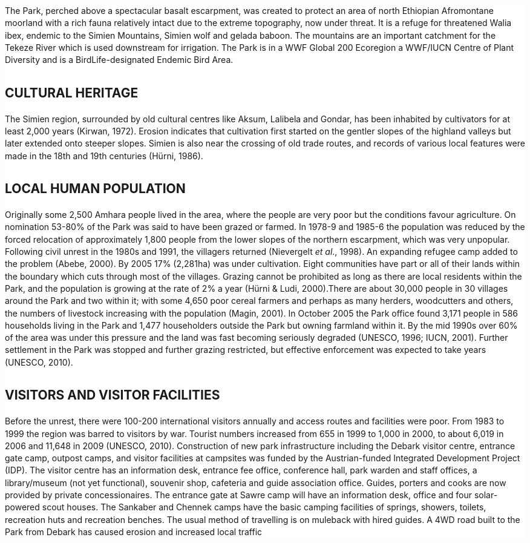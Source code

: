 The Park, perched above a spectacular basalt escarpment, was created to
protect an area of north Ethiopian Afromontane moorland with a rich
fauna relatively intact due to the extreme topography, now under threat.
It is a refuge for threatened Walia ibex, endemic to the Simien
Mountains, Simien wolf and gelada baboon. The mountains are an important
catchment for the Tekeze River which is used downstream for irrigation.
The Park is in a WWF Global 200 Ecoregion a WWF/IUCN Centre of Plant
Diversity and is a BirdLife-designated Endemic Bird Area.

CULTURAL HERITAGE
-----------------

The Simien region, surrounded by old cultural centres like Aksum,
Lalibela and Gondar, has been inhabited by cultivators for at least
2,000 years (Kirwan, 1972). Erosion indicates that cultivation first
started on the gentler slopes of the highland valleys but later extended
onto steeper slopes. Simien is also near the crossing of old trade
routes, and records of various local features were made in the 18th and
19th centuries (Hürni, 1986).

LOCAL HUMAN POPULATION
----------------------

Originally some 2,500 Amhara people lived in the area, where the people
are very poor but the conditions favour agriculture. On nomination
53-80% of the Park was said to have been grazed or farmed. In 1978-9 and
1985-6 the population was reduced by the forced relocation of
approximately 1,800 people from the lower slopes of the northern
escarpment, which was very unpopular. Following civil unrest in the
1980s and 1991, the villagers returned (Nievergelt *et al*., 1998). An
expanding refugee camp added to the problem (Abebe, 2000). By 2005 17%
(2,281ha) was under cultivation. Eight communities have part or all of
their lands within the boundary which cuts through most of the villages.
Grazing cannot be prohibited as long as there are local residents within
the Park, and the population is growing at the rate of 2% a year (Hürni
& Ludi, 2000).There are about 30,000 people in 30 villages around the
Park and two within it; with some 4,650 poor cereal farmers and perhaps
as many herders, woodcutters and others, the numbers of livestock
increasing with the population (Magin, 2001). In October 2005 the Park
office found 3,171 people in 586 households living in the Park and 1,477
householders outside the Park but owning farmland within it. By the mid
1990s over 60% of the area was under this pressure and the land was fast
becoming seriously degraded (UNESCO, 1996; IUCN, 2001). Further
settlement in the Park was stopped and further grazing restricted, but
effective enforcement was expected to take years (UNESCO, 2010).

VISITORS AND VISITOR FACILITIES
-------------------------------

Before the unrest, there were 100-200 international visitors annually
and access routes and facilities were poor. From 1983 to 1999 the region
was barred to visitors by war. Tourist numbers increased from 655 in
1999 to 1,000 in 2000, to about 6,019 in 2006 and 11,648 in 2009
(UNESCO, 2010). Construction of new park infrastructure including the
Debark visitor centre, entrance gate camp, outpost camps, and visitor
facilities at campsites was funded by the Austrian-funded Integrated
Development Project (IDP). The visitor centre has an information desk,
entrance fee office, conference hall, park warden and staff offices, a
library/museum (not yet functional), souvenir shop, cafeteria and guide
association office. Guides, porters and cooks are now provided by
private concessionaires. The entrance gate at Sawre camp will have an
information desk, office and four solar-powered scout houses. The
Sankaber and Chennek camps have the basic camping facilities of springs,
showers, toilets, recreation huts and recreation benches. The usual
method of travelling is on muleback with hired guides. A 4WD road built
to the Park from Debark has caused erosion and increased local traffic